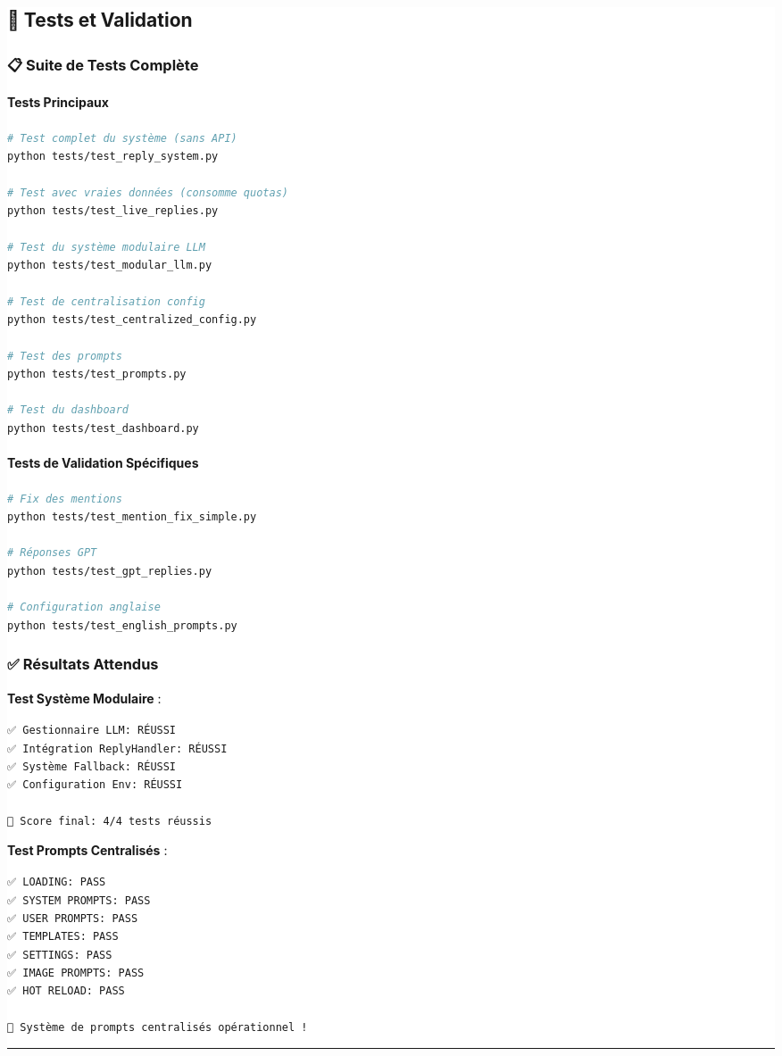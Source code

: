 
## 🧪 Tests et Validation

### 📋 Suite de Tests Complète

#### Tests Principaux
```bash
# Test complet du système (sans API)
python tests/test_reply_system.py

# Test avec vraies données (consomme quotas)
python tests/test_live_replies.py

# Test du système modulaire LLM
python tests/test_modular_llm.py

# Test de centralisation config
python tests/test_centralized_config.py

# Test des prompts
python tests/test_prompts.py

# Test du dashboard
python tests/test_dashboard.py
```

#### Tests de Validation Spécifiques
```bash
# Fix des mentions
python tests/test_mention_fix_simple.py

# Réponses GPT
python tests/test_gpt_replies.py

# Configuration anglaise
python tests/test_english_prompts.py
```

### ✅ Résultats Attendus

**Test Système Modulaire** :
```
✅ Gestionnaire LLM: RÉUSSI
✅ Intégration ReplyHandler: RÉUSSI  
✅ Système Fallback: RÉUSSI
✅ Configuration Env: RÉUSSI

🎯 Score final: 4/4 tests réussis
```

**Test Prompts Centralisés** :
```
✅ LOADING: PASS
✅ SYSTEM PROMPTS: PASS
✅ USER PROMPTS: PASS
✅ TEMPLATES: PASS
✅ SETTINGS: PASS
✅ IMAGE PROMPTS: PASS
✅ HOT RELOAD: PASS

🎉 Système de prompts centralisés opérationnel !
```

---